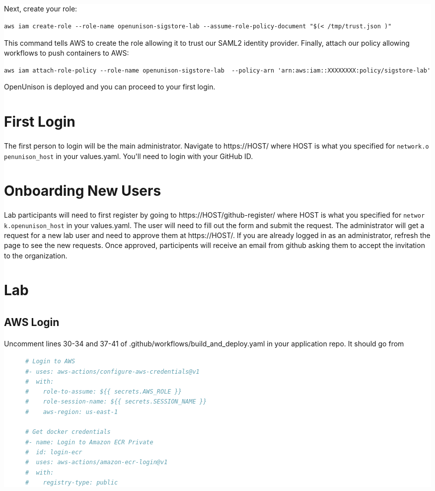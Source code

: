 Next, create your role:

```
aws iam create-role --role-name openunison-sigstore-lab --assume-role-policy-document "$(< /tmp/trust.json )"
```

This command tells AWS to create the role allowing it to trust our SAML2 identity provider.  Finally, attach our policy allowing workflows to push containers to AWS:

```
aws iam attach-role-policy --role-name openunison-sigstore-lab  --policy-arn 'arn:aws:iam::XXXXXXXX:policy/sigstore-lab'
```

OpenUnison is deployed and you can proceed to your first login.

# First Login

The first person to login will be the main administrator.  Navigate to https://HOST/ where HOST is what you specified for `network.openunison_host` in your values.yaml.  You'll need to login with your GitHub ID.

# Onboarding New Users

Lab participants will need to first register by going to https://HOST/github-register/ where HOST is what you specified for `network.openunison_host` in your values.yaml.  The user will need to fill out the form and submit the request.  The administrator will get a request for a new lab user and need to approve them at https://HOST/.  If you are already logged in as an administrator, refresh the page to see the new requests.  Once approved, participents will receive an email from github asking them to accept the invitation to the organization.

# Lab

## AWS Login

Uncomment lines 30-34 and 37-41 of .github/workflows/build_and_deploy.yaml in your application repo.  It should go from 

```yaml
      # Login to AWS
      #- uses: aws-actions/configure-aws-credentials@v1
      #  with:
      #    role-to-assume: ${{ secrets.AWS_ROLE }}
      #    role-session-name: ${{ secrets.SESSION_NAME }}
      #    aws-region: us-east-1

      # Get docker credentials
      #- name: Login to Amazon ECR Private
      #  id: login-ecr
      #  uses: aws-actions/amazon-ecr-login@v1
      #  with: 
      #    registry-type: public
 ```
  